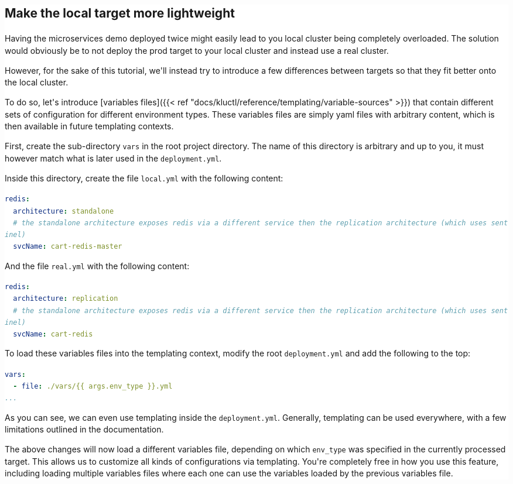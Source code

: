 ## Make the local target more lightweight
Having the microservices demo deployed twice might easily lead to you local cluster being completely overloaded. The
solution would obviously be to not deploy the prod target to your local cluster and instead use a real cluster.

However, for the sake of this tutorial, we'll instead try to introduce a few differences between targets so that they
fit better onto the local cluster.

To do so, let's introduce [variables files]({{< ref "docs/kluctl/reference/templating/variable-sources" >}}) that contain
different sets of configuration for different environment types. These variables files are simply yaml files with
arbitrary content, which is then available in future templating contexts.

First, create the sub-directory `vars` in the root project directory. The name of this directory is arbitrary and up to
you, it must however match what is later used in the `deployment.yml`.

Inside this directory, create the file `local.yml` with the following content:
```yaml
redis:
  architecture: standalone
  # the standalone architecture exposes redis via a different service then the replication architecture (which uses sentinel)
  svcName: cart-redis-master
```

And the file `real.yml` with the following content:
```yaml
redis:
  architecture: replication
  # the standalone architecture exposes redis via a different service then the replication architecture (which uses sentinel)
  svcName: cart-redis
```

To load these variables files into the templating context, modify the root `deployment.yml` and add the following to the top:
```yaml
vars:
  - file: ./vars/{{ args.env_type }}.yml
...
```

As you can see, we can even use templating inside the `deployment.yml`. Generally, templating can be used everywhere,
with a few limitations outlined in the documentation.

The above changes will now load a different variables file, depending on which `env_type` was specified in the currently
processed target. This allows us to customize all kinds of configurations via templating. You're completely free in how
you use this feature, including loading multiple variables files where each one can use the variables loaded by the
previous variables file.
